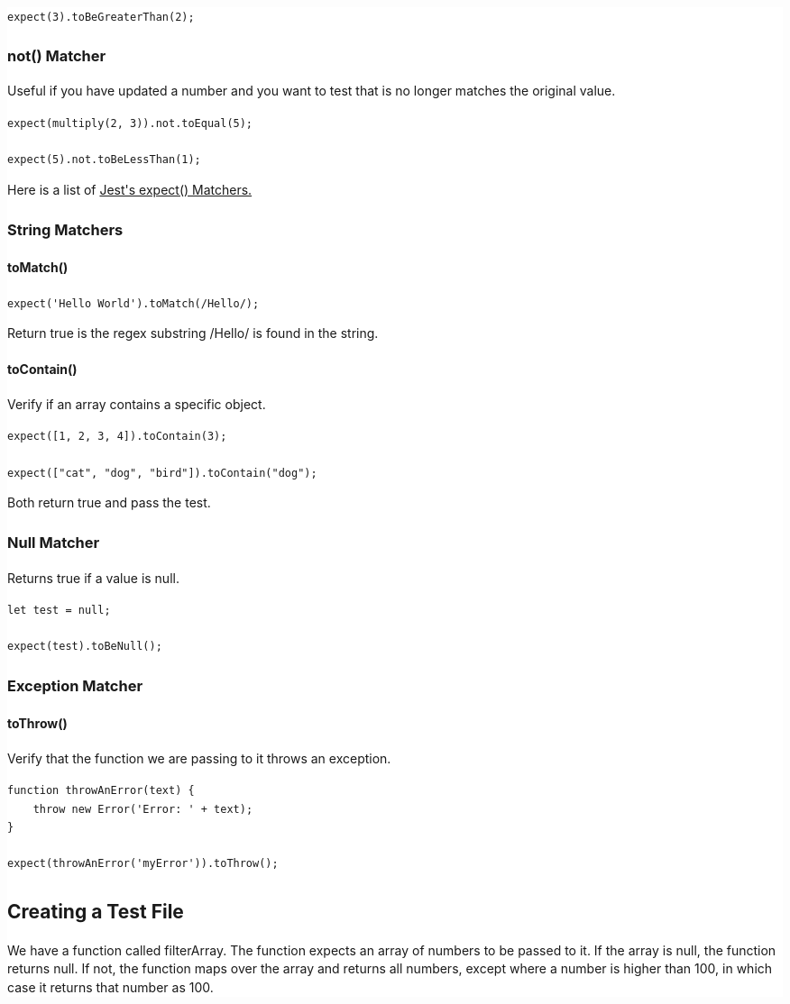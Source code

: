     expect(3).toBeGreaterThan(2);

### not() Matcher

Useful if you have updated a number and you want to test that is no longer matches the original value.

    expect(multiply(2, 3)).not.toEqual(5);

    expect(5).not.toBeLessThan(1);

Here is a list of [Jest's expect() Matchers.](https://jestjs.io/docs/expect)

### String Matchers

#### toMatch()

    expect('Hello World').toMatch(/Hello/);

Return true is the regex substring /Hello/ is found in the string.

#### toContain()

Verify if an array contains a specific object.

    expect([1, 2, 3, 4]).toContain(3);

    expect(["cat", "dog", "bird"]).toContain("dog");

Both return true and pass the test.

### Null Matcher

Returns true if a value is null.

    let test = null;

    expect(test).toBeNull();

### Exception Matcher

#### toThrow()

Verify that the function we are passing to it throws an exception.

    function throwAnError(text) {
        throw new Error('Error: ' + text);
    }

    expect(throwAnError('myError')).toThrow();

## Creating a Test File

We have a function called filterArray. The function expects an array of numbers to be passed to it. If the array is null, the function returns null. If not, the function maps over the array and returns all numbers, except where a number is higher than 100, in which case it returns that number as 100.
